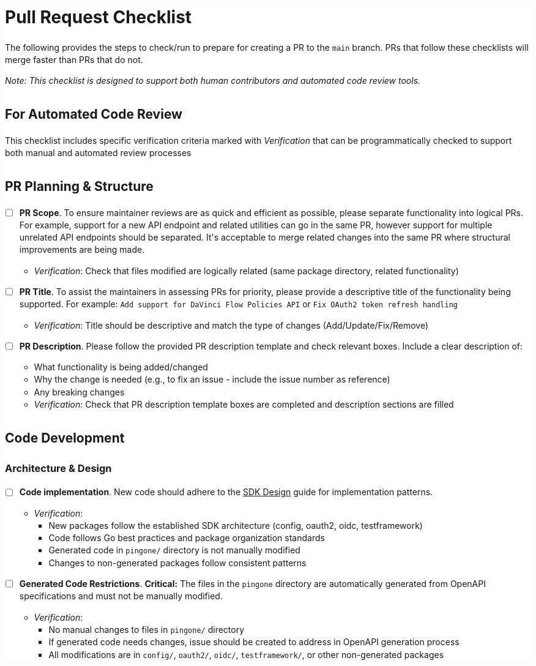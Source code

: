 # Pull Request Checklist

The following provides the steps to check/run to prepare for creating a PR to the `main` branch. PRs that follow these checklists will merge faster than PRs that do not.

*Note: This checklist is designed to support both human contributors and automated code review tools.*

## For Automated Code Review

This checklist includes specific verification criteria marked with *Verification* that can be programmatically checked to support both manual and automated review processes

## PR Planning & Structure

- [ ] **PR Scope**. To ensure maintainer reviews are as quick and efficient as possible, please separate functionality into logical PRs. For example, support for a new API endpoint and related utilities can go in the same PR, however support for multiple unrelated API endpoints should be separated. It's acceptable to merge related changes into the same PR where structural improvements are being made.
  - *Verification*: Check that files modified are logically related (same package directory, related functionality)

- [ ] **PR Title**. To assist the maintainers in assessing PRs for priority, please provide a descriptive title of the functionality being supported. For example: `Add support for DaVinci Flow Policies API` or `Fix OAuth2 token refresh handling`
  - *Verification*: Title should be descriptive and match the type of changes (Add/Update/Fix/Remove)

- [ ] **PR Description**. Please follow the provided PR description template and check relevant boxes. Include a clear description of:
  - What functionality is being added/changed
  - Why the change is needed (e.g., to fix an issue - include the issue number as reference)
  - Any breaking changes
  - *Verification*: Check that PR description template boxes are completed and description sections are filled

## Code Development

### Architecture & Design

- [ ] **Code implementation**. New code should adhere to the [SDK Design](sdk-design.md) guide for implementation patterns.
  - *Verification*: 
    - New packages follow the established SDK architecture (config, oauth2, oidc, testframework)
    - Code follows Go best practices and package organization standards
    - Generated code in `pingone/` directory is not manually modified
    - Changes to non-generated packages follow consistent patterns

- [ ] **Generated Code Restrictions**. **Critical:** The files in the `pingone` directory are automatically generated from OpenAPI specifications and must not be manually modified.
  - *Verification*: 
    - No manual changes to files in `pingone/` directory
    - If generated code needs changes, issue should be created to address in OpenAPI generation process
    - All modifications are in `config/`, `oauth2/`, `oidc/`, `testframework/`, or other non-generated packages
